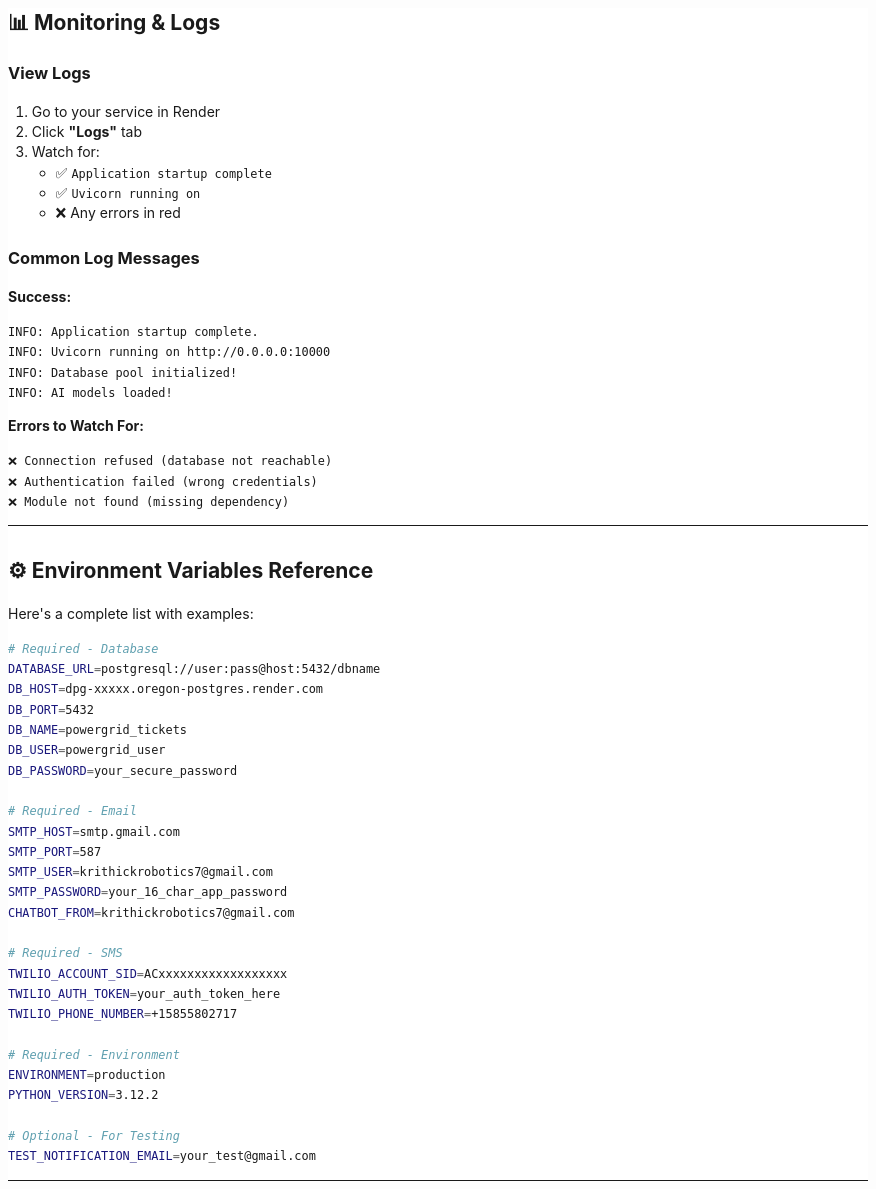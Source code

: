 
## 📊 Monitoring & Logs

### View Logs

1. Go to your service in Render
2. Click **"Logs"** tab
3. Watch for:
   - ✅ `Application startup complete`
   - ✅ `Uvicorn running on`
   - ❌ Any errors in red

### Common Log Messages

**Success:**
```
INFO: Application startup complete.
INFO: Uvicorn running on http://0.0.0.0:10000
INFO: Database pool initialized!
INFO: AI models loaded!
```

**Errors to Watch For:**
```
❌ Connection refused (database not reachable)
❌ Authentication failed (wrong credentials)
❌ Module not found (missing dependency)
```

---

## ⚙️ Environment Variables Reference

Here's a complete list with examples:

```bash
# Required - Database
DATABASE_URL=postgresql://user:pass@host:5432/dbname
DB_HOST=dpg-xxxxx.oregon-postgres.render.com
DB_PORT=5432
DB_NAME=powergrid_tickets
DB_USER=powergrid_user
DB_PASSWORD=your_secure_password

# Required - Email
SMTP_HOST=smtp.gmail.com
SMTP_PORT=587
SMTP_USER=krithickrobotics7@gmail.com
SMTP_PASSWORD=your_16_char_app_password
CHATBOT_FROM=krithickrobotics7@gmail.com

# Required - SMS
TWILIO_ACCOUNT_SID=ACxxxxxxxxxxxxxxxxxx
TWILIO_AUTH_TOKEN=your_auth_token_here
TWILIO_PHONE_NUMBER=+15855802717

# Required - Environment
ENVIRONMENT=production
PYTHON_VERSION=3.12.2

# Optional - For Testing
TEST_NOTIFICATION_EMAIL=your_test@gmail.com
```

---